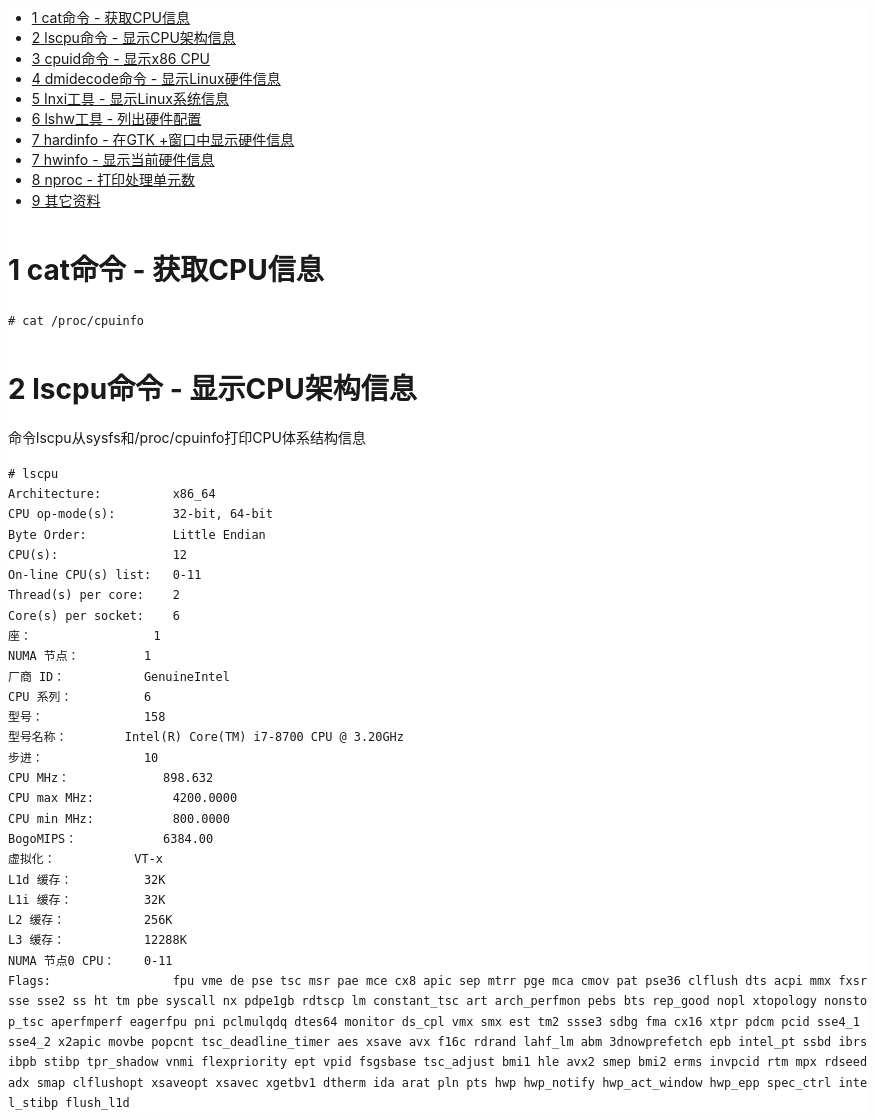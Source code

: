 




* [1 cat命令 \- 获取CPU信息](#1-cat命令-获取cpu信息)
* [2 lscpu命令 \- 显示CPU架构信息](#2-lscpu命令-显示cpu架构信息)
* [3 cpuid命令 \- 显示x86 CPU](#3-cpuid命令-显示x86-cpu)
* [4 dmidecode命令 \- 显示Linux硬件信息](#4-dmidecode命令-显示linux硬件信息)
* [5 Inxi工具 \- 显示Linux系统信息](#5-inxi工具-显示linux系统信息)
* [6 lshw工具 \- 列出硬件配置](#6-lshw工具-列出硬件配置)
* [7 hardinfo \- 在GTK \+窗口中显示硬件信息](#7-hardinfo-在gtk-窗口中显示硬件信息)
* [7 hwinfo \- 显示当前硬件信息](#7-hwinfo-显示当前硬件信息)
* [8 nproc \- 打印处理单元数](#8-nproc-打印处理单元数)
* [9 其它资料](#9-其它资料)



# 1 cat命令 \- 获取CPU信息

```
# cat /proc/cpuinfo
```

# 2 lscpu命令 \- 显示CPU架构信息

命令lscpu从sysfs和/proc/cpuinfo打印CPU体系结构信息

```
# lscpu
Architecture:          x86_64
CPU op-mode(s):        32-bit, 64-bit
Byte Order:            Little Endian
CPU(s):                12
On-line CPU(s) list:   0-11
Thread(s) per core:    2
Core(s) per socket:    6
座：                 1
NUMA 节点：         1
厂商 ID：           GenuineIntel
CPU 系列：          6
型号：              158
型号名称：        Intel(R) Core(TM) i7-8700 CPU @ 3.20GHz
步进：              10
CPU MHz：             898.632
CPU max MHz:           4200.0000
CPU min MHz:           800.0000
BogoMIPS：            6384.00
虚拟化：           VT-x
L1d 缓存：          32K
L1i 缓存：          32K
L2 缓存：           256K
L3 缓存：           12288K
NUMA 节点0 CPU：    0-11
Flags:                 fpu vme de pse tsc msr pae mce cx8 apic sep mtrr pge mca cmov pat pse36 clflush dts acpi mmx fxsr sse sse2 ss ht tm pbe syscall nx pdpe1gb rdtscp lm constant_tsc art arch_perfmon pebs bts rep_good nopl xtopology nonstop_tsc aperfmperf eagerfpu pni pclmulqdq dtes64 monitor ds_cpl vmx smx est tm2 ssse3 sdbg fma cx16 xtpr pdcm pcid sse4_1 sse4_2 x2apic movbe popcnt tsc_deadline_timer aes xsave avx f16c rdrand lahf_lm abm 3dnowprefetch epb intel_pt ssbd ibrs ibpb stibp tpr_shadow vnmi flexpriority ept vpid fsgsbase tsc_adjust bmi1 hle avx2 smep bmi2 erms invpcid rtm mpx rdseed adx smap clflushopt xsaveopt xsavec xgetbv1 dtherm ida arat pln pts hwp hwp_notify hwp_act_window hwp_epp spec_ctrl intel_stibp flush_l1d
```
